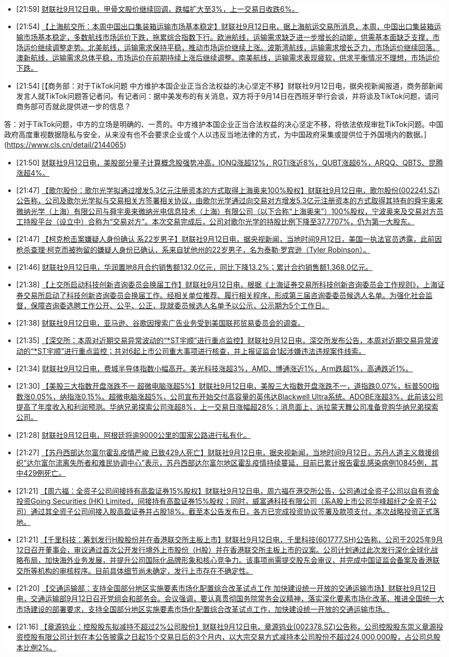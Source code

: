   - [21:59] [财联社9月12日电，甲骨文股价继续回调，跌幅扩大至3%，上一交易日收跌6%。](https://www.cls.cn/detail/2144068)

  - [21:54] [【上海航交所：本周中国出口集装箱运输市场基本稳定】财联社9月12日电，据上海航运交易所消息，本周，中国出口集装箱运输市场基本稳定，多数航线市场运价下跌，拖累综合指数下行。欧洲航线，运输需求缺乏进一步增长的动能，供需基本面缺乏支撑，市场运价继续调整走势。北美航线，运输需求保持平稳，推动市场运价继续上涨。波斯湾航线，运输需求增长乏力，市场运价继续回落。澳新航线，运输需求总体平稳，市场运价在前期持续上涨后继续调整。南美航线，运输需求表现疲软，供求平衡情况不理想，市场运价下跌。](https://www.cls.cn/detail/2144066)

  - [21:54] [【商务部：对于TikTok问题 中方维护本国企业正当合法权益的决心坚定不移】财联社9月12日电，据央视新闻报道，商务部新闻发言人就TikTok问题答记者问。有记者问：据中美发布的有关消息，双方将于9月14日在西班牙举行会谈，并将谈及TikTok问题，请问商务部可否就此提供进一步的信息？

答：对于TikTok问题，中方的立场是明确的、一贯的。中方维护本国企业正当合法权益的决心坚定不移，将依法依规审批TikTok问题。中国政府高度重视数据隐私与安全，从来没有也不会要求企业或个人以违反当地法律的方式，为中国政府采集或提供位于外国境内的数据。](https://www.cls.cn/detail/2144065)

  - [21:50] [财联社9月12日电，美股部分量子计算概念股强势冲高，IONQ涨超12%，RGTI涨近8%，QUBT涨超6%，ARQQ、QBTS、昆腾涨超4%。](https://www.cls.cn/detail/2144063)

  - [21:47] [【歌尔股份：歌尔光学拟通过增发5.3亿元注册资本的方式取得上海奥来100%股权】财联社9月12日电，歌尔股份(002241.SZ)公告称，公司及歌尔光学拟与交易相关方签署相关协议，由歌尔光学通过向交易对方增发5.3亿元注册资本的方式取得其持有的舜宇奥来微纳光学（上海）有限公司与舜宇奥来微纳光电信息技术（上海）有限公司（以下合称“上海奥来”）100%股权，宁波奥来及交易对方员工持股平台（设立中）合称为“交易对方”。本次交易完成后，公司对歌尔光学的持股比例下降至37.7707%，仍为第一大股东。](https://www.cls.cn/detail/2144062)

  - [21:47] [【柯克枪击案嫌疑人身份确认 系22岁男子】财联社9月12日电，据央视新闻，当地时间9月12日，美国一执法官员透露，此前因枪杀查理·柯克而被拘留的嫌疑人身份已确认，系来自犹他州的22岁男子，名为泰勒·罗宾逊（Tyler Robinson）。](https://www.cls.cn/detail/2144061)

  - [21:46] [财联社9月12日电，华润置地8月合约销售额132.0亿元，同比下降13.2%；累计合约销售额1,368.0亿元。](https://www.cls.cn/detail/2144060)

  - [21:38] [【上交所启动科技创新咨询委员会换届工作】财联社9月12日电，根据《上海证券交易所科技创新咨询委员会工作规则》，上海证券交易所启动了科技创新咨询委员会换届工作。经相关单位推荐、履行相关程序，形成第三届咨询委委员候选人名单。为强化社会监督，保障咨询委选聘工作公开、公平、公正，现就委员候选人名单予以公示，公示期为5个工作日。](https://www.cls.cn/detail/2144055)

  - [21:38] [财联社9月12日电，亚马逊、谷歌因搜索广告业务受到美国联邦贸易委员会的调查。](https://www.cls.cn/detail/2144054)

  - [21:35] [【深交所：本周对近期交易异常波动的“*ST宇顺”进行重点监控】财联社9月12日电，深交所发布公告，本周对近期交易异常波动的“*ST宇顺”进行重点监控；共对6起上市公司重大事项进行核查，并上报证监会1起涉嫌违法违规案件线索。](https://www.cls.cn/detail/2144052)

  - [21:34] [财联社9月12日电，费城半导体指数小幅高开。美光科技涨超3%，AMD、博通涨近1%，Arm跌超1%，高通跌近1%。](https://www.cls.cn/detail/2144050)

  - [21:30] [【美股三大指数开盘涨跌不一 超微电脑涨超5%】财联社9月12日电，美股三大指数开盘涨跌不一，道指跌0.07%，标普500指数涨0.05%，纳指涨0.15%。超微电脑涨超5%，公司宣布开始交付高容量的英伟达Blackwell Ultra系统。ADOBE涨超3%，此前该公司提高了年度收入和利润预测。华纳兄弟探索公司涨超8%，上一交易日涨幅超28%；消息面上，派拉蒙天舞公司准备竞购华纳兄弟探索公司。](https://www.cls.cn/detail/2144048)

  - [21:28] [财联社9月12日电，阿根廷将逾9000公里的国家公路进行私有化。](https://www.cls.cn/detail/2144044)

  - [21:27] [【苏丹西部达尔富尔霍乱疫情严峻 已致429人死亡】财联社9月12日电，据央视新闻，当地时间9月12日，苏丹人道主义救援组织“达尔富尔流离失所者和难民协调中心”表示，苏丹西部达尔富尔地区霍乱疫情持续蔓延，目前已累计报告霍乱感染病例10845例，其中429例死亡。](https://www.cls.cn/detail/2144042)

  - [21:21] [【周六福：全资子公司间接持有高盈证券15%股权】财联社9月12日电，周六福在港交所公告，公司通过全资子公司以自有资金投资Going Securities (HK) Limited，间接持有高盈证券15%股权；同时，威富通科技有限公司（系A股上市公司华峰超纤之全资子公司）通过其全资子公司间接入股高盈证券并占股18%。截至本公告发布日，各方已完成投资协议签署及款项支付，本次战略投资正式落地。](https://www.cls.cn/detail/2144037)

  - [21:21] [【千里科技：筹划发行H股股份并在香港联交所主板上市】财联社9月12日电，千里科技(601777.SH)公告称，公司于2025年9月12日召开董事会，审议通过首次公开发行境外上市股份（H股）并在香港联交所主板上市的议案。公司计划通过此次发行深化全球化战略布局，加快海外业务发展，并提升公司国际化品牌形象和核心竞争力。该事项尚需提交股东会审议，并完成中国证监会备案及香港联交所等机构的审核程序。目前具体细节尚未确定，发行上市存在不确定性。](https://www.cls.cn/detail/2144036)

  - [21:20] [【交通运输部：支持全国部分地区实施要素市场化配置综合改革试点工作 加快建设统一开放的交通运输市场】财联社9月12日电，交通运输部9月12日召开党组会和部务会。会议强调，要认真贯彻国务院常务会议精神，落实深化要素市场化改革、推进全国统一大市场建设的部署要求，支持全国部分地区实施要素市场化配置综合改革试点工作，加快建设统一开放的交通运输市场。](https://www.cls.cn/detail/2144035)

  - [21:16] [【章源钨业：控股股东拟减持不超过2%公司股份】财联社9月12日电，章源钨业(002378.SZ)公告称，公司控股股东崇义章源投资控股有限公司计划在本公告披露之日起15个交易日后的3个月内，以大宗交易方式减持本公司股份不超过24,000,000股，占公司总股本比例2%。](https://www.cls.cn/detail/2144032)
